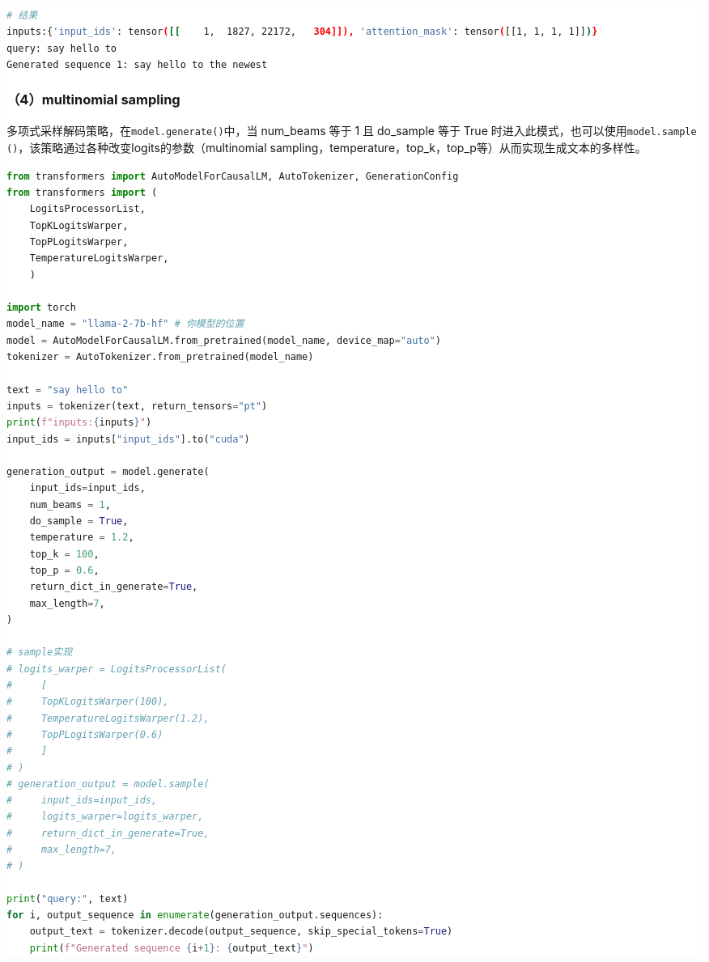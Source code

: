 ```bash
# 结果
inputs:{'input_ids': tensor([[    1,  1827, 22172,   304]]), 'attention_mask': tensor([[1, 1, 1, 1]])}
query: say hello to
Generated sequence 1: say hello to the newest
```

### （4）multinomial sampling

多项式采样解码策略，在`model.generate()`中，当 num\_beams 等于 1 且 do\_sample 等于 True 时进入此模式，也可以使用`model.sample()`，该策略通过各种改变logits的参数（multinomial sampling，temperature，top\_k，top\_p等）从而实现生成文本的多样性。

```python
from transformers import AutoModelForCausalLM, AutoTokenizer, GenerationConfig
from transformers import (
    LogitsProcessorList,
    TopKLogitsWarper,
    TopPLogitsWarper,
    TemperatureLogitsWarper,
    )

import torch
model_name = "llama-2-7b-hf" # 你模型的位置
model = AutoModelForCausalLM.from_pretrained(model_name, device_map="auto")
tokenizer = AutoTokenizer.from_pretrained(model_name)

text = "say hello to"
inputs = tokenizer(text, return_tensors="pt")
print(f"inputs:{inputs}")
input_ids = inputs["input_ids"].to("cuda")

generation_output = model.generate(
    input_ids=input_ids,
    num_beams = 1,
    do_sample = True,
    temperature = 1.2,
    top_k = 100,
    top_p = 0.6,
    return_dict_in_generate=True,
    max_length=7,
)

# sample实现
# logits_warper = LogitsProcessorList(
#     [
#     TopKLogitsWarper(100),
#     TemperatureLogitsWarper(1.2),
#     TopPLogitsWarper(0.6)
#     ]
# )
# generation_output = model.sample(
#     input_ids=input_ids,
#     logits_warper=logits_warper,
#     return_dict_in_generate=True,
#     max_length=7,
# )

print("query:", text)
for i, output_sequence in enumerate(generation_output.sequences):
    output_text = tokenizer.decode(output_sequence, skip_special_tokens=True)
    print(f"Generated sequence {i+1}: {output_text}")

```
